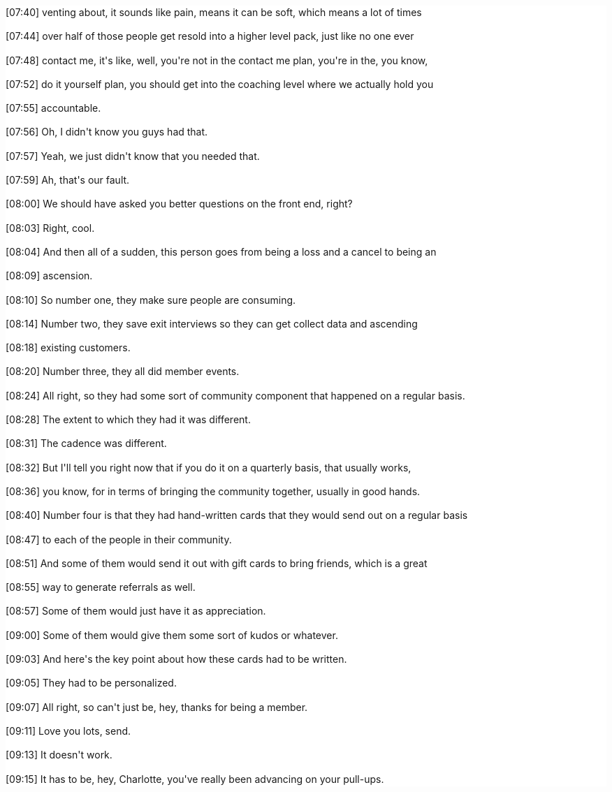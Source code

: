 [07:40] venting about, it sounds like pain, means it can be soft, which means a lot of times

[07:44] over half of those people get resold into a higher level pack, just like no one ever

[07:48] contact me, it's like, well, you're not in the contact me plan, you're in the, you know,

[07:52] do it yourself plan, you should get into the coaching level where we actually hold you

[07:55] accountable.

[07:56] Oh, I didn't know you guys had that.

[07:57] Yeah, we just didn't know that you needed that.

[07:59] Ah, that's our fault.

[08:00] We should have asked you better questions on the front end, right?

[08:03] Right, cool.

[08:04] And then all of a sudden, this person goes from being a loss and a cancel to being an

[08:09] ascension.

[08:10] So number one, they make sure people are consuming.

[08:14] Number two, they save exit interviews so they can get collect data and ascending

[08:18] existing customers.

[08:20] Number three, they all did member events.

[08:24] All right, so they had some sort of community component that happened on a regular basis.

[08:28] The extent to which they had it was different.

[08:31] The cadence was different.

[08:32] But I'll tell you right now that if you do it on a quarterly basis, that usually works,

[08:36] you know, for in terms of bringing the community together, usually in good hands.

[08:40] Number four is that they had hand-written cards that they would send out on a regular basis

[08:47] to each of the people in their community.

[08:51] And some of them would send it out with gift cards to bring friends, which is a great

[08:55] way to generate referrals as well.

[08:57] Some of them would just have it as appreciation.

[09:00] Some of them would give them some sort of kudos or whatever.

[09:03] And here's the key point about how these cards had to be written.

[09:05] They had to be personalized.

[09:07] All right, so can't just be, hey, thanks for being a member.

[09:11] Love you lots, send.

[09:13] It doesn't work.

[09:15] It has to be, hey, Charlotte, you've really been advancing on your pull-ups.
